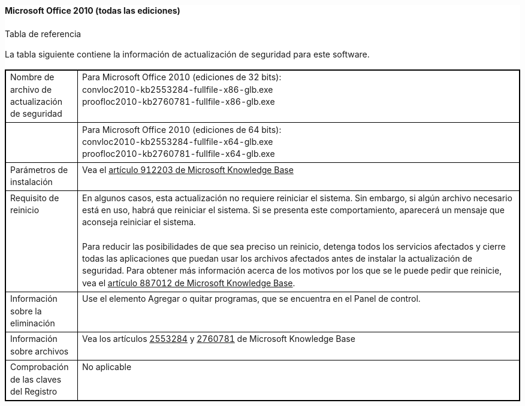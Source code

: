 </tbody>
</table>
  
#### Microsoft Office 2010 (todas las ediciones)
  
Tabla de referencia
  
La tabla siguiente contiene la información de actualización de seguridad para este software.

 
<p> </p>
<table style="border:1px solid black;">
<tbody>
<tr class="odd">
<td style="border:1px solid black;">Nombre de archivo de actualización de seguridad</td>
<td style="border:1px solid black;">Para Microsoft Office 2010 (ediciones de 32 bits):<br />
convloc2010-kb2553284-fullfile-x86-glb.exe<br />
proofloc2010-kb2760781-fullfile-x86-glb.exe</td>
</tr>
<tr class="even">
<td style="border:1px solid black;"></td>
<td style="border:1px solid black;">Para Microsoft Office 2010 (ediciones de 64 bits):<br />
convloc2010-kb2553284-fullfile-x64-glb.exe<br />
proofloc2010-kb2760781-fullfile-x64-glb.exe</td>
</tr>
<tr class="odd">
<td style="border:1px solid black;">Parámetros de instalación</td>
<td style="border:1px solid black;">Vea el <a href="http://support.microsoft.com/kb/912203">artículo 912203 de Microsoft Knowledge Base</a></td>
</tr>
<tr class="even">
<td style="border:1px solid black;">Requisito de reinicio</td>
<td style="border:1px solid black;">En algunos casos, esta actualización no requiere reiniciar el sistema. Sin embargo, si algún archivo necesario está en uso, habrá que reiniciar el sistema. Si se presenta este comportamiento, aparecerá un mensaje que aconseja reiniciar el sistema.<br />
<br />
Para reducir las posibilidades de que sea preciso un reinicio, detenga todos los servicios afectados y cierre todas las aplicaciones que puedan usar los archivos afectados antes de instalar la actualización de seguridad. Para obtener más información acerca de los motivos por los que se le puede pedir que reinicie, vea el <a href="http://support.microsoft.com/kb/887012">artículo 887012 de Microsoft Knowledge Base</a>.</td>
</tr>
<tr class="odd">
<td style="border:1px solid black;">Información sobre la eliminación</td>
<td style="border:1px solid black;">Use el elemento Agregar o quitar programas, que se encuentra en el Panel de control.</td>
</tr>
<tr class="even">
<td style="border:1px solid black;">Información sobre archivos</td>
<td style="border:1px solid black;">Vea los artículos <a href="http://support.microsoft.com/kb/2553284">2553284</a> y <a href="http://support.microsoft.com/kb/2760781">2760781</a> de Microsoft Knowledge Base</td>
</tr>
<tr class="odd">
<td style="border:1px solid black;">Comprobación de las claves del Registro</td>
<td style="border:1px solid black;">No aplicable</td>
</tr>
</tbody>
</table>
  